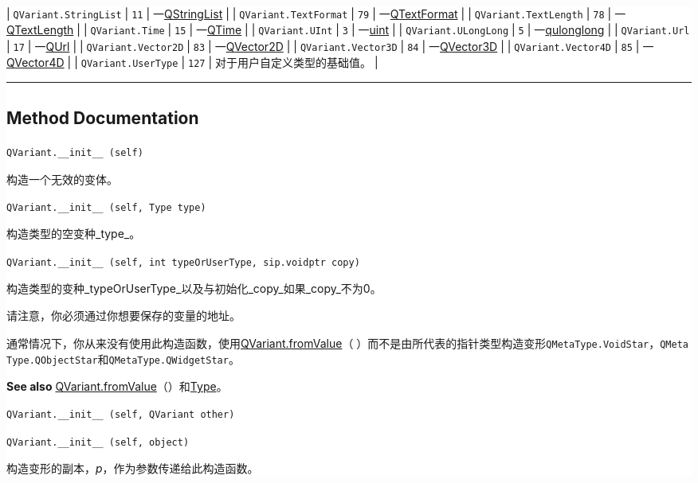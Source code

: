 | `QVariant.StringList` | `11` | 一[QStringList](qstringlist.html) |
| `QVariant.TextFormat` | `79` | 一[QTextFormat](qtextformat.html) |
| `QVariant.TextLength` | `78` | 一[QTextLength](qtextlength.html) |
| `QVariant.Time` | `15` | 一[QTime](qtime.html) |
| `QVariant.UInt` | `3` | 一[uint](index.htm#uint-typedef) |
| `QVariant.ULongLong` | `5` | 一[qulonglong](index.htm#qulonglong-typedef) |
| `QVariant.Url` | `17` | 一[QUrl](qurl.html) |
| `QVariant.Vector2D` | `83` | 一[QVector2D](qvector2d.html) |
| `QVariant.Vector3D` | `84` | 一[QVector3D](qvector3d.html) |
| `QVariant.Vector4D` | `85` | 一[QVector4D](qvector4d.html) |
| `QVariant.UserType` | `127` | 对于用户自定义类型的基础值。 |

* * *

## Method Documentation

```
QVariant.__init__ (self)
```

构造一个无效的变体。

```
QVariant.__init__ (self, Type type)
```

构造类型的空变种_type_。

```
QVariant.__init__ (self, int typeOrUserType, sip.voidptr copy)
```

构造类型的变种_typeOrUserType_以及与初始化_copy_如果_copy_不为0。

请注意，你必须通过你想要保存的变量的地址。

通常情况下，你从来没有使用此构造函数，使用[QVariant.fromValue](qvariant.html#fromValue)（ ）而不是由所代表的指针类型构造变形`QMetaType.VoidStar`，`QMetaType.QObjectStar`和`QMetaType.QWidgetStar`。

**See also** [QVariant.fromValue](qvariant.html#fromValue)（）和[Type](qvariant.html#Type-enum)。

```
QVariant.__init__ (self, QVariant other)
```

```
QVariant.__init__ (self, object)
```

构造变形的副本，_p_，作为参数传递给此构造函数。
